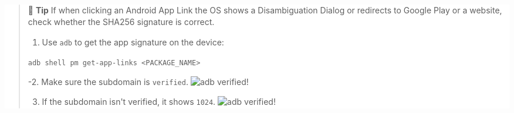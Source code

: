 > 📘 **Tip**
> If when clicking an Android App Link the OS shows a Disambiguation Dialog or redirects to Google Play or a website, check whether the SHA256 signature is correct.
> 1. Use `adb` to get the app signature on the device:
> ```
> adb shell pm get-app-links <PACKAGE_NAME>
>```
> -2. Make sure the subdomain is `verified`.
> ![adb verified!](https://files.readme.io/f0086fb-Screen_Shot_2022-12-06_at_17.05.10.png "adb verified")
>
> 3. If the subdomain isn't verified, it shows `1024`.
> ![adb verified!](https://files.readme.io/f98642e-Screen_Shot_2022-12-06_at_17.05.22.png "adb verified")